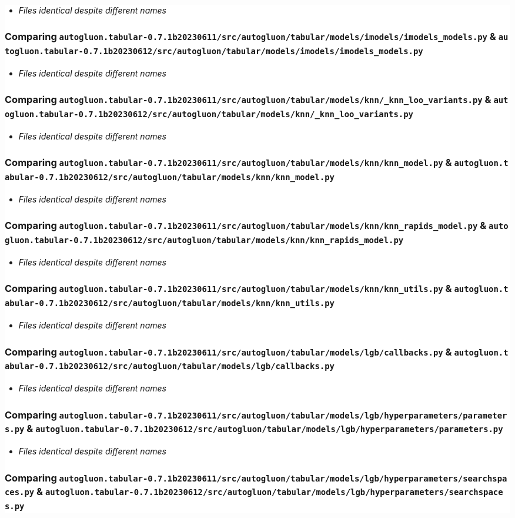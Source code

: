  * *Files identical despite different names*

### Comparing `autogluon.tabular-0.7.1b20230611/src/autogluon/tabular/models/imodels/imodels_models.py` & `autogluon.tabular-0.7.1b20230612/src/autogluon/tabular/models/imodels/imodels_models.py`

 * *Files identical despite different names*

### Comparing `autogluon.tabular-0.7.1b20230611/src/autogluon/tabular/models/knn/_knn_loo_variants.py` & `autogluon.tabular-0.7.1b20230612/src/autogluon/tabular/models/knn/_knn_loo_variants.py`

 * *Files identical despite different names*

### Comparing `autogluon.tabular-0.7.1b20230611/src/autogluon/tabular/models/knn/knn_model.py` & `autogluon.tabular-0.7.1b20230612/src/autogluon/tabular/models/knn/knn_model.py`

 * *Files identical despite different names*

### Comparing `autogluon.tabular-0.7.1b20230611/src/autogluon/tabular/models/knn/knn_rapids_model.py` & `autogluon.tabular-0.7.1b20230612/src/autogluon/tabular/models/knn/knn_rapids_model.py`

 * *Files identical despite different names*

### Comparing `autogluon.tabular-0.7.1b20230611/src/autogluon/tabular/models/knn/knn_utils.py` & `autogluon.tabular-0.7.1b20230612/src/autogluon/tabular/models/knn/knn_utils.py`

 * *Files identical despite different names*

### Comparing `autogluon.tabular-0.7.1b20230611/src/autogluon/tabular/models/lgb/callbacks.py` & `autogluon.tabular-0.7.1b20230612/src/autogluon/tabular/models/lgb/callbacks.py`

 * *Files identical despite different names*

### Comparing `autogluon.tabular-0.7.1b20230611/src/autogluon/tabular/models/lgb/hyperparameters/parameters.py` & `autogluon.tabular-0.7.1b20230612/src/autogluon/tabular/models/lgb/hyperparameters/parameters.py`

 * *Files identical despite different names*

### Comparing `autogluon.tabular-0.7.1b20230611/src/autogluon/tabular/models/lgb/hyperparameters/searchspaces.py` & `autogluon.tabular-0.7.1b20230612/src/autogluon/tabular/models/lgb/hyperparameters/searchspaces.py`

